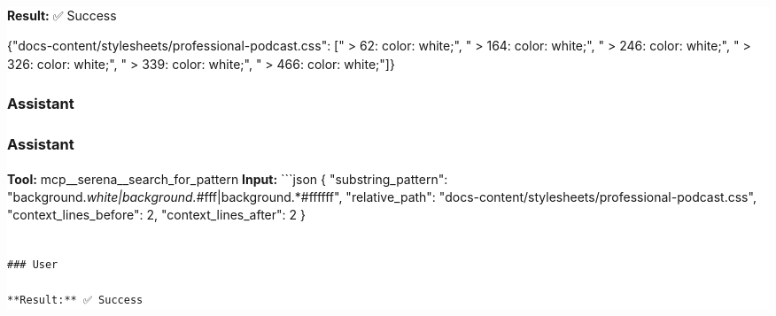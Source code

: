 **Result:** ✅ Success

{"docs-content/stylesheets/professional-podcast.css": ["  >  62:    color: white;", "  > 164:    color: white;", "  > 246:    color: white;", "  > 326:    color: white;", "  > 339:    color: white;", "  > 466:    color: white;"]}

### Assistant



### Assistant

**Tool:** mcp__serena__search_for_pattern
**Input:** ```json
{
  "substring_pattern": "background.*white|background.*#fff|background.*#ffffff",
  "relative_path": "docs-content/stylesheets/professional-podcast.css",
  "context_lines_before": 2,
  "context_lines_after": 2
}
```

### User

**Result:** ✅ Success

```